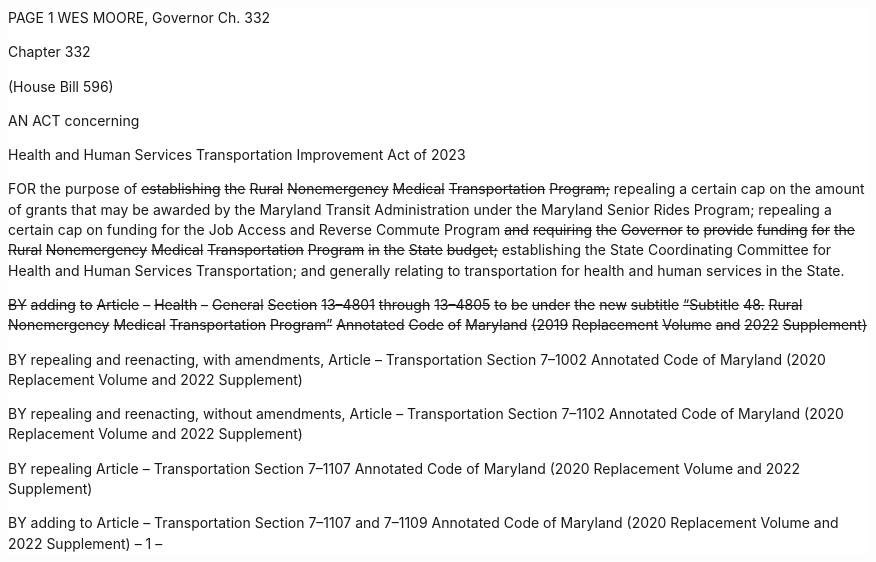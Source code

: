 PAGE 1
WES MOORE, Governor Ch. 332

Chapter 332

(House Bill 596)

AN ACT concerning

Health and Human Services Transportation Improvement Act of 2023

FOR the purpose of ~~establishing~~ ~~the~~ ~~Rural~~ ~~Nonemergency~~ ~~Medical~~ ~~Transportation~~
~~Program;~~ repealing a certain cap on the amount of grants that may be awarded by
the Maryland Transit Administration under the Maryland Senior Rides Program;
repealing a certain cap on funding for the Job Access and Reverse Commute Program
~~and~~ ~~requiring~~ ~~the~~ ~~Governor~~ ~~to~~ ~~provide~~ ~~funding~~ ~~for~~ ~~the~~ ~~Rural~~ ~~Nonemergency~~ ~~Medical~~
~~Transportation~~ ~~Program~~ ~~in~~ ~~the~~ ~~State~~ ~~budget;~~ establishing the State Coordinating
Committee for Health and Human Services Transportation; and generally relating
to transportation for health and human services in the State.

~~BY~~ ~~adding~~ ~~to~~
~~Article~~ ~~–~~ ~~Health~~ ~~–~~ ~~General~~
~~Section~~ ~~13–4801~~ ~~through~~ ~~13–4805~~ ~~to~~ ~~be~~ ~~under~~ ~~the~~ ~~new~~ ~~subtitle~~ ~~“Subtitle~~ ~~48.~~ ~~Rural~~
~~Nonemergency~~ ~~Medical~~ ~~Transportation~~ ~~Program”~~
~~Annotated~~ ~~Code~~ ~~of~~ ~~Maryland~~
~~(2019~~ ~~Replacement~~ ~~Volume~~ ~~and~~ ~~2022~~ ~~Supplement)~~

BY repealing and reenacting, with amendments,
Article – Transportation
Section 7–1002
Annotated Code of Maryland
(2020 Replacement Volume and 2022 Supplement)

BY repealing and reenacting, without amendments,
Article – Transportation
Section 7–1102
Annotated Code of Maryland
(2020 Replacement Volume and 2022 Supplement)

BY repealing
Article – Transportation
Section 7–1107
Annotated Code of Maryland
(2020 Replacement Volume and 2022 Supplement)

BY adding to
Article – Transportation
Section 7–1107 and 7–1109
Annotated Code of Maryland
(2020 Replacement Volume and 2022 Supplement)
– 1 –
